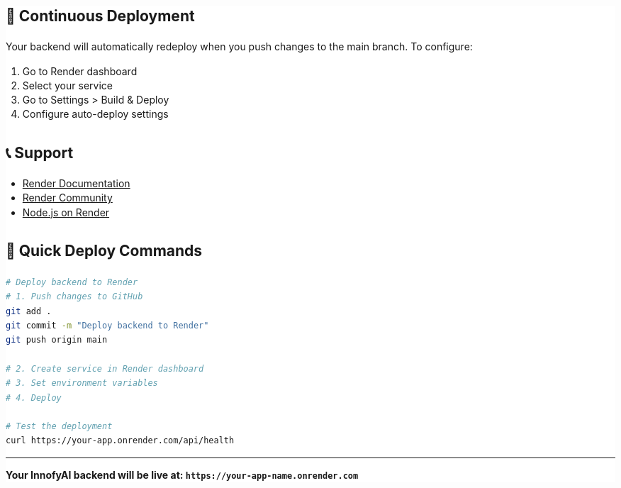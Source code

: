## 🔄 Continuous Deployment

Your backend will automatically redeploy when you push changes to the main branch. To configure:

1. Go to Render dashboard
2. Select your service
3. Go to Settings > Build & Deploy
4. Configure auto-deploy settings

## 📞 Support

- [Render Documentation](https://render.com/docs)
- [Render Community](https://community.render.com)
- [Node.js on Render](https://render.com/docs/deploy-node-express-app)

## 🚀 Quick Deploy Commands

```bash
# Deploy backend to Render
# 1. Push changes to GitHub
git add .
git commit -m "Deploy backend to Render"
git push origin main

# 2. Create service in Render dashboard
# 3. Set environment variables
# 4. Deploy

# Test the deployment
curl https://your-app.onrender.com/api/health
```

---

**Your InnofyAI backend will be live at: `https://your-app-name.onrender.com`** 